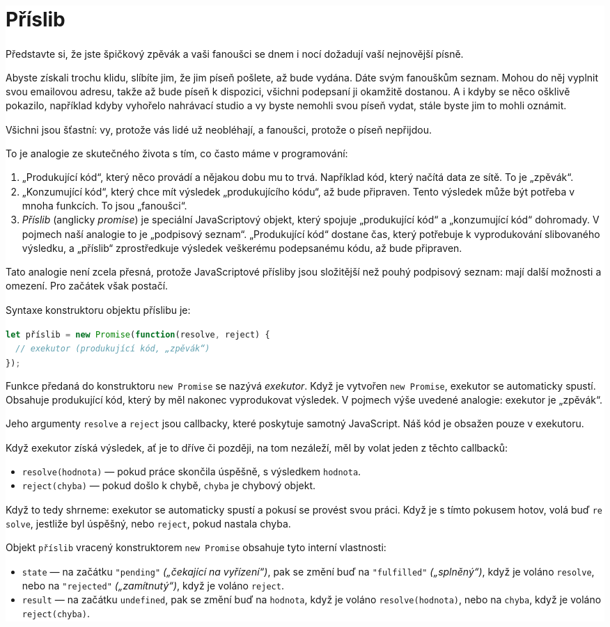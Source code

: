 # Příslib

Představte si, že jste špičkový zpěvák a vaši fanoušci se dnem i nocí dožadují vaší nejnovější písně.

Abyste získali trochu klidu, slíbíte jim, že jim píseň pošlete, až bude vydána. Dáte svým fanouškům seznam. Mohou do něj vyplnit svou emailovou adresu, takže až bude píseň k dispozici, všichni podepsaní ji okamžitě dostanou. A i kdyby se něco ošklivě pokazilo, například kdyby vyhořelo nahrávací studio a vy byste nemohli svou píseň vydat, stále byste jim to mohli oznámit.

Všichni jsou šťastní: vy, protože vás lidé už neobléhají, a fanoušci, protože o píseň nepřijdou.

To je analogie ze skutečného života s tím, co často máme v programování:

1. „Produkující kód“, který něco provádí a nějakou dobu mu to trvá. Například kód, který načítá data ze sítě. To je „zpěvák“.
2. „Konzumující kód“, který chce mít výsledek „produkujícího kódu“, až bude připraven. Tento výsledek může být potřeba v mnoha funkcích. To jsou „fanoušci“.
3. *Příslib* (anglicky *promise*) je speciální JavaScriptový objekt, který spojuje „produkující kód“ a „konzumující kód“ dohromady. V pojmech naší analogie to je „podpisový seznam“. „Produkující kód“ dostane čas, který potřebuje k vyprodukování slibovaného výsledku, a „příslib“ zprostředkuje výsledek veškerému podepsanému kódu, až bude připraven.

Tato analogie není zcela přesná, protože JavaScriptové přísliby jsou složitější než pouhý podpisový seznam: mají další možnosti a omezení. Pro začátek však postačí.

Syntaxe konstruktoru objektu příslibu je:

```js
let příslib = new Promise(function(resolve, reject) {
  // exekutor (produkující kód, „zpěvák“)
});
```

Funkce předaná do konstruktoru `new Promise` se nazývá *exekutor*. Když je vytvořen `new Promise`, exekutor se automaticky spustí. Obsahuje produkující kód, který by měl nakonec vyprodukovat výsledek. V pojmech výše uvedené analogie: exekutor je „zpěvák“.

Jeho argumenty `resolve` a `reject` jsou callbacky, které poskytuje samotný JavaScript. Náš kód je obsažen pouze v exekutoru.

Když exekutor získá výsledek, ať je to dříve či později, na tom nezáleží, měl by volat jeden z těchto callbacků:

- `resolve(hodnota)` — pokud práce skončila úspěšně, s výsledkem `hodnota`.
- `reject(chyba)` — pokud došlo k chybě, `chyba` je chybový objekt.

Když to tedy shrneme: exekutor se automaticky spustí a pokusí se provést svou práci. Když je s tímto pokusem hotov, volá buď `resolve`, jestliže byl úspěšný, nebo `reject`, pokud nastala chyba.

Objekt `příslib` vracený konstruktorem `new Promise` obsahuje tyto interní vlastnosti:

- `state` — na začátku `"pending"` *(„čekající na vyřízení“)*, pak se změní buď na `"fulfilled"` *(„splněný“)*, když je voláno `resolve`, nebo na `"rejected"` *(„zamítnutý“)*, když je voláno `reject`.
- `result` — na začátku `undefined`, pak se změní buď na `hodnota`, když je voláno `resolve(hodnota)`, nebo na `chyba`, když je voláno `reject(chyba)`.
